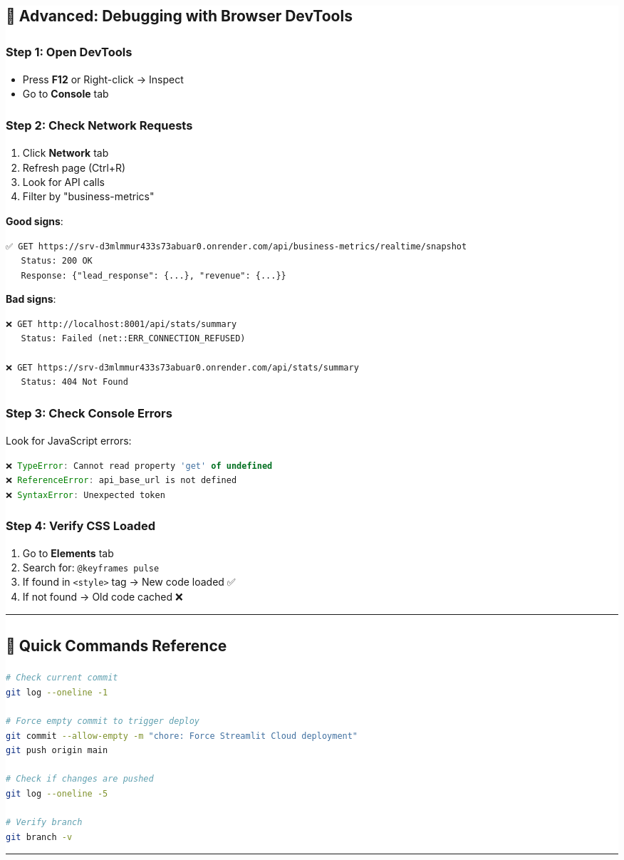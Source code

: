 ## 🔧 Advanced: Debugging with Browser DevTools

### Step 1: Open DevTools
- Press **F12** or Right-click → Inspect
- Go to **Console** tab

### Step 2: Check Network Requests
1. Click **Network** tab
2. Refresh page (Ctrl+R)
3. Look for API calls
4. Filter by "business-metrics"

**Good signs**:
```
✅ GET https://srv-d3mlmmur433s73abuar0.onrender.com/api/business-metrics/realtime/snapshot
   Status: 200 OK
   Response: {"lead_response": {...}, "revenue": {...}}
```

**Bad signs**:
```
❌ GET http://localhost:8001/api/stats/summary
   Status: Failed (net::ERR_CONNECTION_REFUSED)

❌ GET https://srv-d3mlmmur433s73abuar0.onrender.com/api/stats/summary
   Status: 404 Not Found
```

### Step 3: Check Console Errors
Look for JavaScript errors:
```javascript
❌ TypeError: Cannot read property 'get' of undefined
❌ ReferenceError: api_base_url is not defined
❌ SyntaxError: Unexpected token
```

### Step 4: Verify CSS Loaded
1. Go to **Elements** tab
2. Search for: `@keyframes pulse`
3. If found in `<style>` tag → New code loaded ✅
4. If not found → Old code cached ❌

---

## 📝 Quick Commands Reference

```bash
# Check current commit
git log --oneline -1

# Force empty commit to trigger deploy
git commit --allow-empty -m "chore: Force Streamlit Cloud deployment"
git push origin main

# Check if changes are pushed
git log --oneline -5

# Verify branch
git branch -v
```

---
